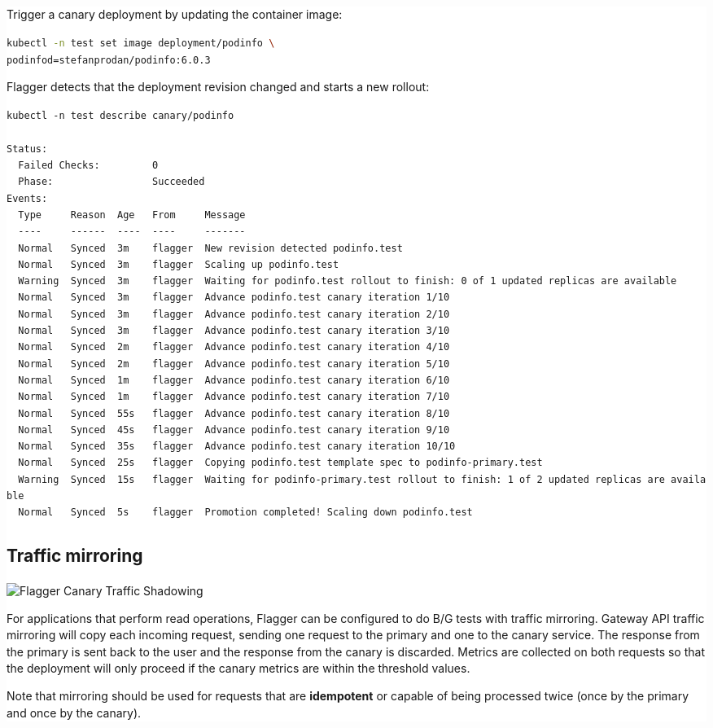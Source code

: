 Trigger a canary deployment by updating the container image:

```bash
kubectl -n test set image deployment/podinfo \
podinfod=stefanprodan/podinfo:6.0.3
```

Flagger detects that the deployment revision changed and starts a new rollout:

```text
kubectl -n test describe canary/podinfo

Status:
  Failed Checks:         0
  Phase:                 Succeeded
Events:
  Type     Reason  Age   From     Message
  ----     ------  ----  ----     -------
  Normal   Synced  3m    flagger  New revision detected podinfo.test
  Normal   Synced  3m    flagger  Scaling up podinfo.test
  Warning  Synced  3m    flagger  Waiting for podinfo.test rollout to finish: 0 of 1 updated replicas are available
  Normal   Synced  3m    flagger  Advance podinfo.test canary iteration 1/10
  Normal   Synced  3m    flagger  Advance podinfo.test canary iteration 2/10
  Normal   Synced  3m    flagger  Advance podinfo.test canary iteration 3/10
  Normal   Synced  2m    flagger  Advance podinfo.test canary iteration 4/10
  Normal   Synced  2m    flagger  Advance podinfo.test canary iteration 5/10
  Normal   Synced  1m    flagger  Advance podinfo.test canary iteration 6/10
  Normal   Synced  1m    flagger  Advance podinfo.test canary iteration 7/10
  Normal   Synced  55s   flagger  Advance podinfo.test canary iteration 8/10
  Normal   Synced  45s   flagger  Advance podinfo.test canary iteration 9/10
  Normal   Synced  35s   flagger  Advance podinfo.test canary iteration 10/10
  Normal   Synced  25s   flagger  Copying podinfo.test template spec to podinfo-primary.test
  Warning  Synced  15s   flagger  Waiting for podinfo-primary.test rollout to finish: 1 of 2 updated replicas are available
  Normal   Synced  5s    flagger  Promotion completed! Scaling down podinfo.test
```

## Traffic mirroring

![Flagger Canary Traffic Shadowing](https://raw.githubusercontent.com/fluxcd/flagger/main/docs/diagrams/flagger-canary-traffic-mirroring.png)

For applications that perform read operations, Flagger can be configured to do B/G tests with traffic mirroring.
Gateway API traffic mirroring will copy each incoming request, sending one request to the primary and one to the canary service.
The response from the primary is sent back to the user and the response from the canary is discarded.
Metrics are collected on both requests so that the deployment will only proceed if the canary metrics are within the threshold values.

Note that mirroring should be used for requests that are **idempotent** or capable of being processed twice \(once by the primary and once by the canary\).
